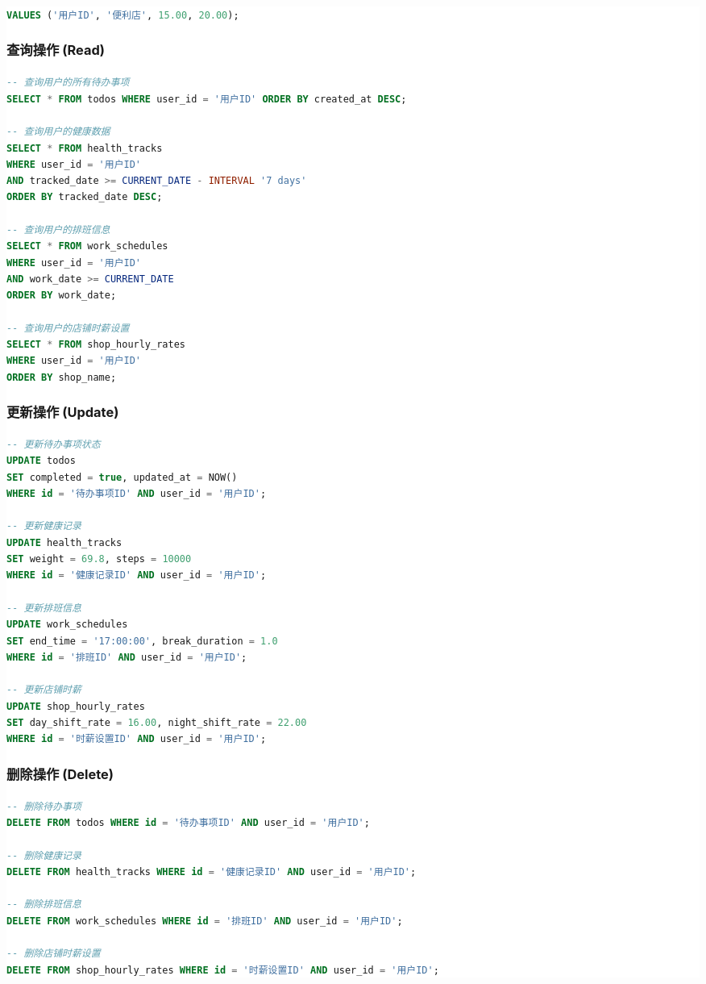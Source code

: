 ```sql
VALUES ('用户ID', '便利店', 15.00, 20.00);
```

### 查询操作 (Read)
```sql
-- 查询用户的所有待办事项
SELECT * FROM todos WHERE user_id = '用户ID' ORDER BY created_at DESC;

-- 查询用户的健康数据
SELECT * FROM health_tracks 
WHERE user_id = '用户ID' 
AND tracked_date >= CURRENT_DATE - INTERVAL '7 days'
ORDER BY tracked_date DESC;

-- 查询用户的排班信息
SELECT * FROM work_schedules 
WHERE user_id = '用户ID' 
AND work_date >= CURRENT_DATE 
ORDER BY work_date;

-- 查询用户的店铺时薪设置
SELECT * FROM shop_hourly_rates 
WHERE user_id = '用户ID' 
ORDER BY shop_name;
```

### 更新操作 (Update)
```sql
-- 更新待办事项状态
UPDATE todos 
SET completed = true, updated_at = NOW()
WHERE id = '待办事项ID' AND user_id = '用户ID';

-- 更新健康记录
UPDATE health_tracks 
SET weight = 69.8, steps = 10000
WHERE id = '健康记录ID' AND user_id = '用户ID';

-- 更新排班信息
UPDATE work_schedules 
SET end_time = '17:00:00', break_duration = 1.0
WHERE id = '排班ID' AND user_id = '用户ID';

-- 更新店铺时薪
UPDATE shop_hourly_rates 
SET day_shift_rate = 16.00, night_shift_rate = 22.00
WHERE id = '时薪设置ID' AND user_id = '用户ID';
```

### 删除操作 (Delete)
```sql
-- 删除待办事项
DELETE FROM todos WHERE id = '待办事项ID' AND user_id = '用户ID';

-- 删除健康记录
DELETE FROM health_tracks WHERE id = '健康记录ID' AND user_id = '用户ID';

-- 删除排班信息
DELETE FROM work_schedules WHERE id = '排班ID' AND user_id = '用户ID';

-- 删除店铺时薪设置
DELETE FROM shop_hourly_rates WHERE id = '时薪设置ID' AND user_id = '用户ID';
```
